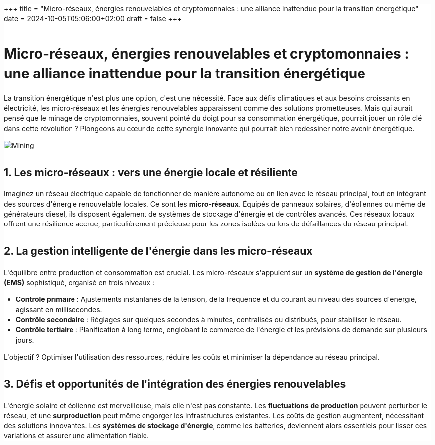 +++
title = "Micro-réseaux, énergies renouvelables et cryptomonnaies : une alliance inattendue pour la transition énergétique"
date = 2024-10-05T05:06:00+02:00
draft = false
+++

# Micro-réseaux, énergies renouvelables et cryptomonnaies : une alliance inattendue pour la transition énergétique


La transition énergétique n'est plus une option, c'est une nécessité. Face aux défis climatiques et aux besoins croissants en électricité, les micro-réseaux et les énergies renouvelables apparaissent comme des solutions prometteuses. Mais qui aurait pensé que le minage de cryptomonnaies, souvent pointé du doigt pour sa consommation énergétique, pourrait jouer un rôle clé dans cette révolution ? Plongeons au cœur de cette synergie innovante qui pourrait bien redessiner notre avenir énergétique.

![Mining](../images/bitcoin-mining.png#center)

## **1. Les micro-réseaux : vers une énergie locale et résiliente**

Imaginez un réseau électrique capable de fonctionner de manière autonome ou en lien avec le réseau principal, tout en intégrant des sources d'énergie renouvelable locales. Ce sont les **micro-réseaux**. Équipés de panneaux solaires, d'éoliennes ou même de générateurs diesel, ils disposent également de systèmes de stockage d'énergie et de contrôles avancés. Ces réseaux locaux offrent une résilience accrue, particulièrement précieuse pour les zones isolées ou lors de défaillances du réseau principal.

## **2. La gestion intelligente de l'énergie dans les micro-réseaux**

L'équilibre entre production et consommation est crucial. Les micro-réseaux s'appuient sur un **système de gestion de l'énergie (EMS)** sophistiqué, organisé en trois niveaux :

- **Contrôle primaire** : Ajustements instantanés de la tension, de la fréquence et du courant au niveau des sources d'énergie, agissant en millisecondes.
- **Contrôle secondaire** : Réglages sur quelques secondes à minutes, centralisés ou distribués, pour stabiliser le réseau.
- **Contrôle tertiaire** : Planification à long terme, englobant le commerce de l'énergie et les prévisions de demande sur plusieurs jours.

L'objectif ? Optimiser l'utilisation des ressources, réduire les coûts et minimiser la dépendance au réseau principal.

## **3. Défis et opportunités de l'intégration des énergies renouvelables**

L'énergie solaire et éolienne est merveilleuse, mais elle n'est pas constante. Les **fluctuations de production** peuvent perturber le réseau, et une **surproduction** peut même engorger les infrastructures existantes. Les coûts de gestion augmentent, nécessitant des solutions innovantes. Les **systèmes de stockage d'énergie**, comme les batteries, deviennent alors essentiels pour lisser ces variations et assurer une alimentation fiable.
